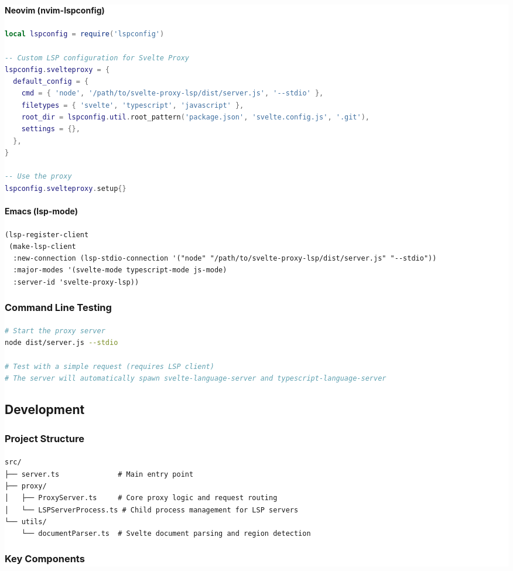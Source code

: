 #### Neovim (nvim-lspconfig)
```lua
local lspconfig = require('lspconfig')

-- Custom LSP configuration for Svelte Proxy
lspconfig.svelteproxy = {
  default_config = {
    cmd = { 'node', '/path/to/svelte-proxy-lsp/dist/server.js', '--stdio' },
    filetypes = { 'svelte', 'typescript', 'javascript' },
    root_dir = lspconfig.util.root_pattern('package.json', 'svelte.config.js', '.git'),
    settings = {},
  },
}

-- Use the proxy
lspconfig.svelteproxy.setup{}
```

#### Emacs (lsp-mode)
```elisp
(lsp-register-client
 (make-lsp-client
  :new-connection (lsp-stdio-connection '("node" "/path/to/svelte-proxy-lsp/dist/server.js" "--stdio"))
  :major-modes '(svelte-mode typescript-mode js-mode)
  :server-id 'svelte-proxy-lsp))
```

### Command Line Testing
```bash
# Start the proxy server
node dist/server.js --stdio

# Test with a simple request (requires LSP client)
# The server will automatically spawn svelte-language-server and typescript-language-server
```

## Development

### Project Structure
```
src/
├── server.ts              # Main entry point
├── proxy/
│   ├── ProxyServer.ts     # Core proxy logic and request routing
│   └── LSPServerProcess.ts # Child process management for LSP servers
└── utils/
    └── documentParser.ts  # Svelte document parsing and region detection
```

### Key Components
